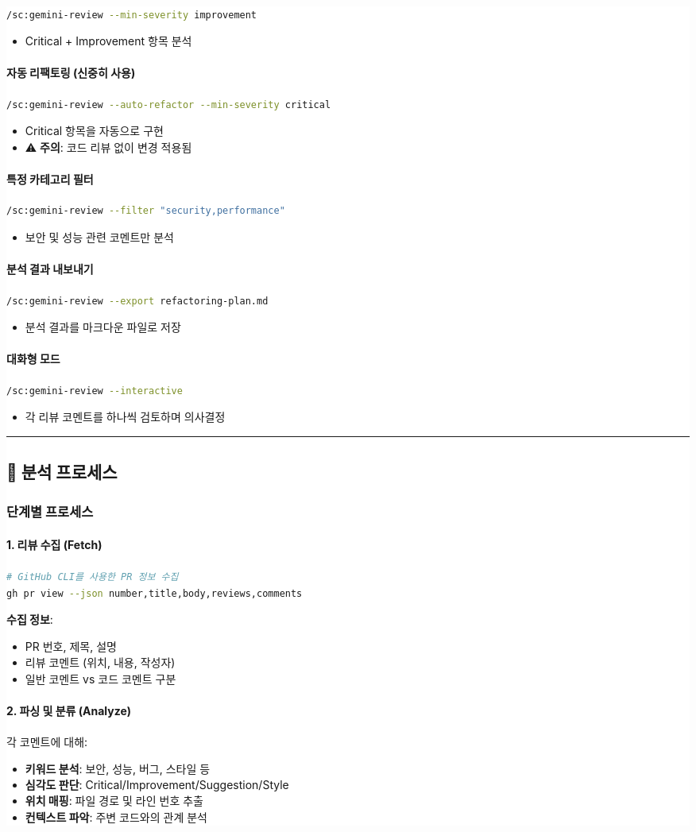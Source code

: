 ```bash
/sc:gemini-review --min-severity improvement
```
- Critical + Improvement 항목 분석

#### 자동 리팩토링 (신중히 사용)
```bash
/sc:gemini-review --auto-refactor --min-severity critical
```
- Critical 항목을 자동으로 구현
- ⚠️ **주의**: 코드 리뷰 없이 변경 적용됨

#### 특정 카테고리 필터
```bash
/sc:gemini-review --filter "security,performance"
```
- 보안 및 성능 관련 코멘트만 분석

#### 분석 결과 내보내기
```bash
/sc:gemini-review --export refactoring-plan.md
```
- 분석 결과를 마크다운 파일로 저장

#### 대화형 모드
```bash
/sc:gemini-review --interactive
```
- 각 리뷰 코멘트를 하나씩 검토하며 의사결정

---

## 🔄 분석 프로세스

### 단계별 프로세스

#### 1. **리뷰 수집 (Fetch)**
```bash
# GitHub CLI를 사용한 PR 정보 수집
gh pr view --json number,title,body,reviews,comments
```

**수집 정보**:
- PR 번호, 제목, 설명
- 리뷰 코멘트 (위치, 내용, 작성자)
- 일반 코멘트 vs 코드 코멘트 구분

#### 2. **파싱 및 분류 (Analyze)**
각 코멘트에 대해:
- **키워드 분석**: 보안, 성능, 버그, 스타일 등
- **심각도 판단**: Critical/Improvement/Suggestion/Style
- **위치 매핑**: 파일 경로 및 라인 번호 추출
- **컨텍스트 파악**: 주변 코드와의 관계 분석
